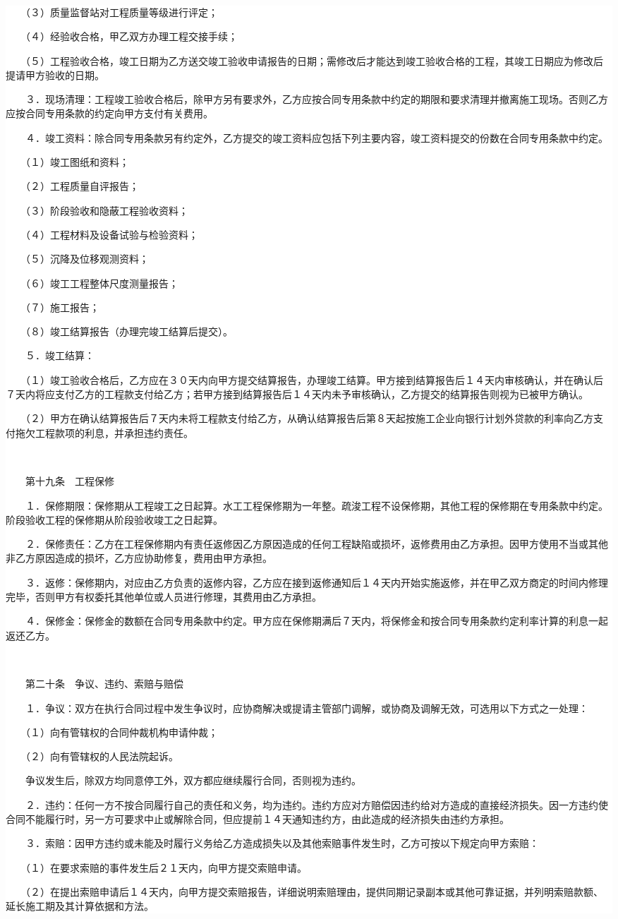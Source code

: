 　　（３）质量监督站对工程质量等级进行评定；

　　（４）经验收合格，甲乙双方办理工程交接手续；

　　（５）工程验收合格，竣工日期为乙方送交竣工验收申请报告的日期；需修改后才能达到竣工验收合格的工程，其竣工日期应为修改后提请甲方验收的日期。

　　３．现场清理：工程竣工验收合格后，除甲方另有要求外，乙方应按合同专用条款中约定的期限和要求清理并撤离施工现场。否则乙方应按合同专用条款的约定向甲方支付有关费用。

　　４．竣工资料：除合同专用条款另有约定外，乙方提交的竣工资料应包括下列主要内容，竣工资料提交的份数在合同专用条款中约定。

　　（１）竣工图纸和资料；

　　（２）工程质量自评报告；

　　（３）阶段验收和隐蔽工程验收资料；

　　（４）工程材料及设备试验与检验资料；

　　（５）沉降及位移观测资料；

　　（６）竣工工程整体尺度测量报告；

　　（７）施工报告；

　　（８）竣工结算报告（办理完竣工结算后提交）。

　　５．竣工结算：

　　（１）竣工验收合格后，乙方应在３０天内向甲方提交结算报告，办理竣工结算。甲方接到结算报告后１４天内审核确认，并在确认后７天内将应支付乙方的工程款支付给乙方；若甲方接到结算报告后１４天内未予审核确认，乙方提交的结算报告则视为已被甲方确认。

　　（２）甲方在确认结算报告后７天内未将工程款支付给乙方，从确认结算报告后第８天起按施工企业向银行计划外贷款的利率向乙方支付拖欠工程款项的利息，并承担违约责任。

　　

　　第十九条　工程保修

　　１．保修期限：保修期从工程竣工之日起算。水工工程保修期为一年整。疏浚工程不设保修期，其他工程的保修期在专用条款中约定。阶段验收工程的保修期从阶段验收竣工之日起算。

　　２．保修责任：乙方在工程保修期内有责任返修因乙方原因造成的任何工程缺陷或损坏，返修费用由乙方承担。因甲方使用不当或其他非乙方原因造成的损坏，乙方应协助修复，费用由甲方承担。

　　３．返修：保修期内，对应由乙方负责的返修内容，乙方应在接到返修通知后１４天内开始实施返修，并在甲乙双方商定的时间内修理完毕，否则甲方有权委托其他单位或人员进行修理，其费用由乙方承担。

　　４．保修金：保修金的数额在合同专用条款中约定。甲方应在保修期满后７天内，将保修金和按合同专用条款约定利率计算的利息一起返还乙方。

　　

　　第二十条　争议、违约、索赔与赔偿

　　１．争议：双方在执行合同过程中发生争议时，应协商解决或提请主管部门调解，或协商及调解无效，可选用以下方式之一处理：

　　（１）向有管辖权的合同仲裁机构申请仲裁；

　　（２）向有管辖权的人民法院起诉。

　　争议发生后，除双方均同意停工外，双方都应继续履行合同，否则视为违约。

　　２．违约：任何一方不按合同履行自己的责任和义务，均为违约。违约方应对方赔偿因违约给对方造成的直接经济损失。因一方违约使合同不能履行时，另一方可要求中止或解除合同，但应提前１４天通知违约方，由此造成的经济损失由违约方承担。

　　３．索赔：因甲方违约或未能及时履行义务给乙方造成损失以及其他索赔事件发生时，乙方可按以下规定向甲方索赔：

　　（１）在要求索赔的事件发生后２１天内，向甲方提交索赔申请。

　　（２）在提出索赔申请后１４天内，向甲方提交索赔报告，详细说明索赔理由，提供同期记录副本或其他可靠证据，并列明索赔款额、延长施工期及其计算依据和方法。

